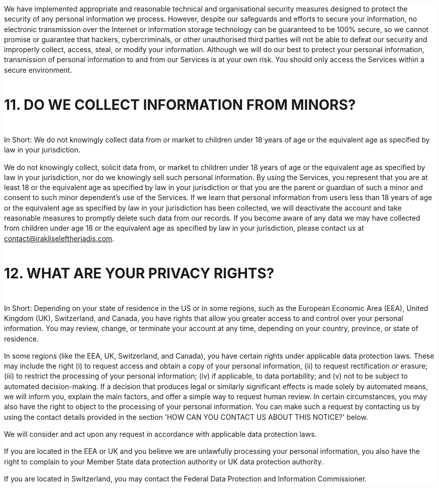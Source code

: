 We have implemented appropriate and reasonable technical and organisational security measures designed to protect the security of any personal information we process. However, despite our safeguards and efforts to secure your information, no electronic transmission over the Internet or information storage technology can be guaranteed to be 100% secure, so we cannot promise or guarantee that hackers, cybercriminals, or other unauthorised third parties will not be able to defeat our security and improperly collect, access, steal, or modify your information. Although we will do our best to protect your personal information, transmission of personal information to and from our Services is at your own risk. You should only access the Services within a secure environment.

# 11. DO WE COLLECT INFORMATION FROM MINORS?
<br>
In Short: We do not knowingly collect data from or market to children under 18 years of age or the equivalent age as specified by law in your jurisdiction.

We do not knowingly collect, solicit data from, or market to children under 18 years of age or the equivalent age as specified by law in your jurisdiction, nor do we knowingly sell such personal information. By using the Services, you represent that you are at least 18 or the equivalent age as specified by law in your jurisdiction or that you are the parent or guardian of such a minor and consent to such minor dependent’s use of the Services. If we learn that personal information from users less than 18 years of age or the equivalent age as specified by law in your jurisdiction has been collected, we will deactivate the account and take reasonable measures to promptly delete such data from our records. If you become aware of any data we may have collected from children under age 18 or the equivalent age as specified by law in your jurisdiction, please contact us at contact@irakliseleftheriadis.com.

# 12. WHAT ARE YOUR PRIVACY RIGHTS?
<br>
In Short: Depending on your state of residence in the US or in some regions, such as the European Economic Area (EEA), United Kingdom (UK), Switzerland, and Canada, you have rights that allow you greater access to and control over your personal information. You may review, change, or terminate your account at any time, depending on your country, province, or state of residence.

In some regions (like the EEA, UK, Switzerland, and Canada), you have certain rights under applicable data protection laws. These may include the right (i) to request access and obtain a copy of your personal information, (ii) to request rectification or erasure; (iii) to restrict the processing of your personal information; (iv) if applicable, to data portability; and (v) not to be subject to automated decision-making. If a decision that produces legal or similarly significant effects is made solely by automated means, we will inform you, explain the main factors, and offer a simple way to request human review. In certain circumstances, you may also have the right to object to the processing of your personal information. You can make such a request by contacting us by using the contact details provided in the section 'HOW CAN YOU CONTACT US ABOUT THIS NOTICE?' below.

We will consider and act upon any request in accordance with applicable data protection laws.

If you are located in the EEA or UK and you believe we are unlawfully processing your personal information, you also have the right to complain to your Member State data protection authority or UK data protection authority.

If you are located in Switzerland, you may contact the Federal Data Protection and Information Commissioner.
